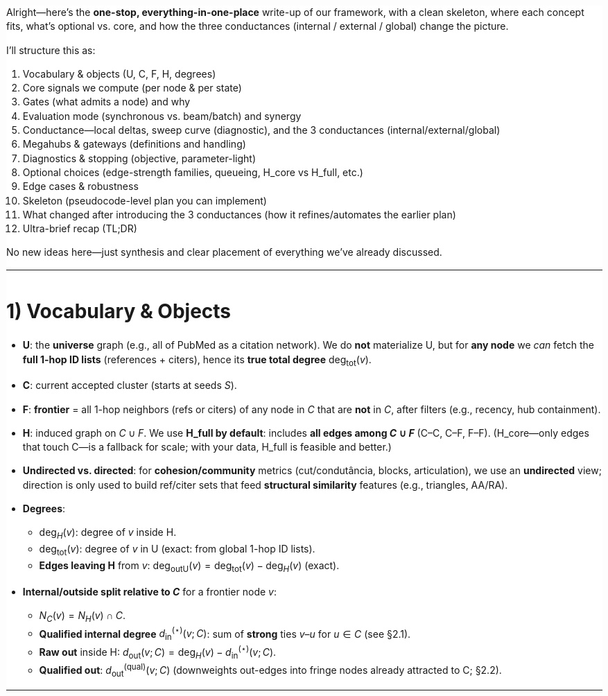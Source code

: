 Alright—here’s the **one-stop, everything-in-one-place** write-up of our framework, with a clean skeleton, where each concept fits, what’s optional vs. core, and how the three conductances (internal / external / global) change the picture.

I’ll structure this as:

1. Vocabulary & objects (U, C, F, H, degrees)
2. Core signals we compute (per node & per state)
3. Gates (what admits a node) and why
4. Evaluation mode (synchronous vs. beam/batch) and synergy
5. Conductance—local deltas, sweep curve (diagnostic), and the 3 conductances (internal/external/global)
6. Megahubs & gateways (definitions and handling)
7. Diagnostics & stopping (objective, parameter-light)
8. Optional choices (edge-strength families, queueing, H\_core vs H\_full, etc.)
9. Edge cases & robustness
10. Skeleton (pseudocode-level plan you can implement)
11. What changed after introducing the 3 conductances (how it refines/automates the earlier plan)
12. Ultra-brief recap (TL;DR)

No new ideas here—just synthesis and clear placement of everything we’ve already discussed.

---

# 1) Vocabulary & Objects

* **U**: the **universe** graph (e.g., all of PubMed as a citation network). We do **not** materialize U, but for **any node** we *can* fetch the **full 1-hop ID lists** (references + citers), hence its **true total degree** $\deg_{\text{tot}}(v)$.

* **C**: current accepted cluster (starts at seeds $S$).

* **F**: **frontier** = all 1-hop neighbors (refs or citers) of any node in $C$ that are **not** in $C$, after filters (e.g., recency, hub containment).

* **H**: induced graph on $C \cup F$. We use **H\_full by default**:
  includes **all edges among $C\cup F$** (C–C, C–F, F–F). (H\_core—only edges that touch C—is a fallback for scale; with your data, H\_full is feasible and better.)

* **Undirected vs. directed**: for **cohesion/community** metrics (cut/condutância, blocks, articulation), we use an **undirected** view; direction is only used to build ref/citer sets that feed **structural similarity** features (e.g., triangles, AA/RA).

* **Degrees**:

  * $\deg_H(v)$: degree of $v$ inside H.
  * $\deg_{\text{tot}}(v)$: degree of $v$ in U (exact: from global 1-hop ID lists).
  * **Edges leaving H** from $v$: $\deg_{\text{outU}}(v)=\deg_{\text{tot}}(v)-\deg_H(v)$ (exact).

* **Internal/outside split relative to $C$** for a frontier node $v$:

  * $N_C(v) = N_H(v)\cap C$.
  * **Qualified internal degree** $d^{(\star)}_{\text{in}}(v;C)$: sum of **strong** ties $v$–$u$ for $u\in C$ (see §2.1).
  * **Raw out** inside H: $d_{\text{out}}(v;C)=\deg_H(v)-d^{(\star)}_{\text{in}}(v;C)$.
  * **Qualified out**: $d^{(\text{qual})}_{\text{out}}(v;C)$ (downweights out-edges into fringe nodes already attracted to C; §2.2).

---